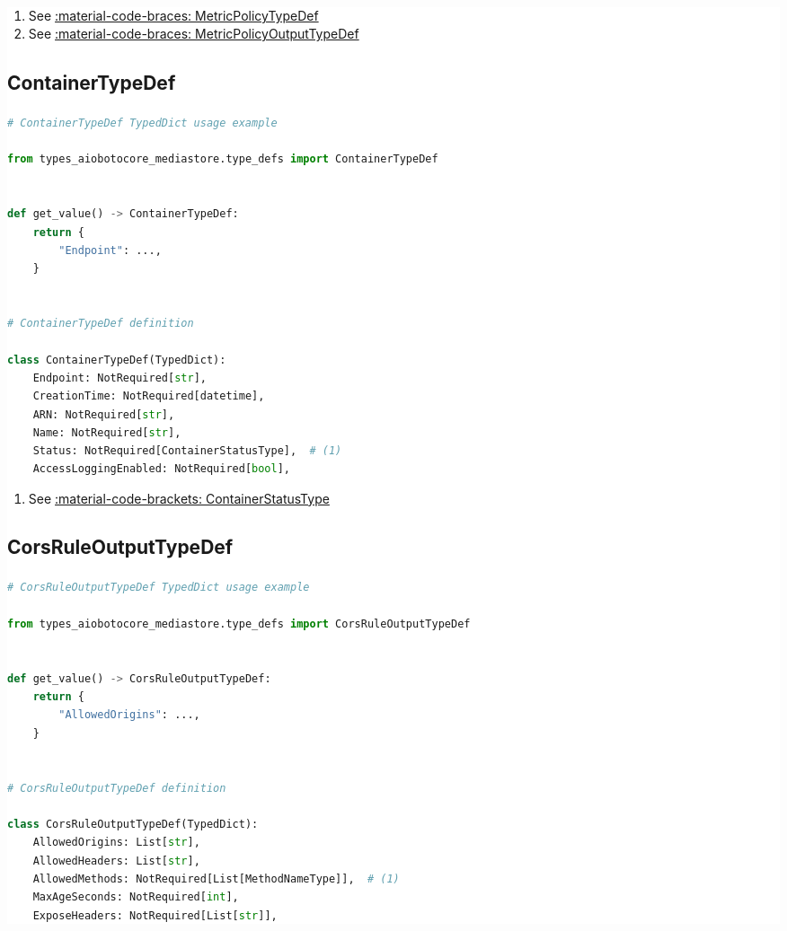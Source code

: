 1. See [:material-code-braces: MetricPolicyTypeDef](./type_defs.md#metricpolicytypedef) 
2. See [:material-code-braces: MetricPolicyOutputTypeDef](./type_defs.md#metricpolicyoutputtypedef) 



## ContainerTypeDef

```python
# ContainerTypeDef TypedDict usage example

from types_aiobotocore_mediastore.type_defs import ContainerTypeDef


def get_value() -> ContainerTypeDef:
    return {
        "Endpoint": ...,
    }


# ContainerTypeDef definition

class ContainerTypeDef(TypedDict):
    Endpoint: NotRequired[str],
    CreationTime: NotRequired[datetime],
    ARN: NotRequired[str],
    Name: NotRequired[str],
    Status: NotRequired[ContainerStatusType],  # (1)
    AccessLoggingEnabled: NotRequired[bool],
```

1. See [:material-code-brackets: ContainerStatusType](./literals.md#containerstatustype) 
## CorsRuleOutputTypeDef

```python
# CorsRuleOutputTypeDef TypedDict usage example

from types_aiobotocore_mediastore.type_defs import CorsRuleOutputTypeDef


def get_value() -> CorsRuleOutputTypeDef:
    return {
        "AllowedOrigins": ...,
    }


# CorsRuleOutputTypeDef definition

class CorsRuleOutputTypeDef(TypedDict):
    AllowedOrigins: List[str],
    AllowedHeaders: List[str],
    AllowedMethods: NotRequired[List[MethodNameType]],  # (1)
    MaxAgeSeconds: NotRequired[int],
    ExposeHeaders: NotRequired[List[str]],
```
